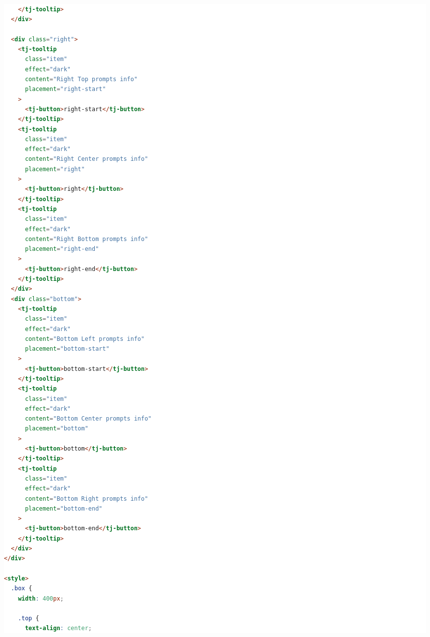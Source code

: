 ```html
    </tj-tooltip>
  </div>

  <div class="right">
    <tj-tooltip
      class="item"
      effect="dark"
      content="Right Top prompts info"
      placement="right-start"
    >
      <tj-button>right-start</tj-button>
    </tj-tooltip>
    <tj-tooltip
      class="item"
      effect="dark"
      content="Right Center prompts info"
      placement="right"
    >
      <tj-button>right</tj-button>
    </tj-tooltip>
    <tj-tooltip
      class="item"
      effect="dark"
      content="Right Bottom prompts info"
      placement="right-end"
    >
      <tj-button>right-end</tj-button>
    </tj-tooltip>
  </div>
  <div class="bottom">
    <tj-tooltip
      class="item"
      effect="dark"
      content="Bottom Left prompts info"
      placement="bottom-start"
    >
      <tj-button>bottom-start</tj-button>
    </tj-tooltip>
    <tj-tooltip
      class="item"
      effect="dark"
      content="Bottom Center prompts info"
      placement="bottom"
    >
      <tj-button>bottom</tj-button>
    </tj-tooltip>
    <tj-tooltip
      class="item"
      effect="dark"
      content="Bottom Right prompts info"
      placement="bottom-end"
    >
      <tj-button>bottom-end</tj-button>
    </tj-tooltip>
  </div>
</div>

<style>
  .box {
    width: 400px;

    .top {
      text-align: center;
```
